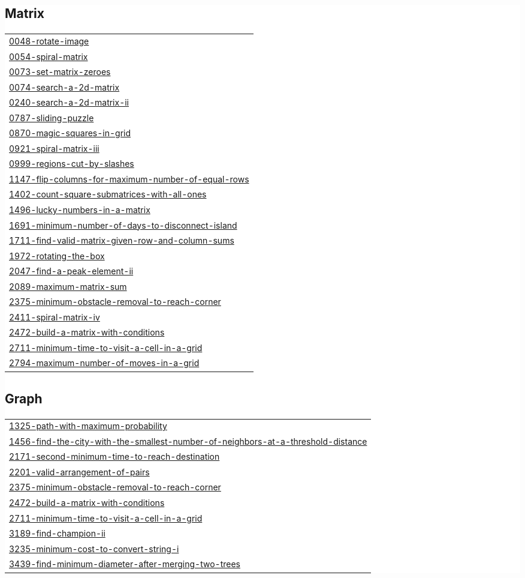 ## Matrix
|  |
| ------- |
| [0048-rotate-image](https://github.com/Deepakkr22iitk/leetcode_questions/tree/master/0048-rotate-image) |
| [0054-spiral-matrix](https://github.com/Deepakkr22iitk/leetcode_questions/tree/master/0054-spiral-matrix) |
| [0073-set-matrix-zeroes](https://github.com/Deepakkr22iitk/leetcode_questions/tree/master/0073-set-matrix-zeroes) |
| [0074-search-a-2d-matrix](https://github.com/Deepakkr22iitk/leetcode_questions/tree/master/0074-search-a-2d-matrix) |
| [0240-search-a-2d-matrix-ii](https://github.com/Deepakkr22iitk/leetcode_questions/tree/master/0240-search-a-2d-matrix-ii) |
| [0787-sliding-puzzle](https://github.com/Deepakkr22iitk/leetcode_questions/tree/master/0787-sliding-puzzle) |
| [0870-magic-squares-in-grid](https://github.com/Deepakkr22iitk/leetcode_daily/tree/master/0870-magic-squares-in-grid) |
| [0921-spiral-matrix-iii](https://github.com/Deepakkr22iitk/leetcode_daily/tree/master/0921-spiral-matrix-iii) |
| [0999-regions-cut-by-slashes](https://github.com/Deepakkr22iitk/leetcode_daily/tree/master/0999-regions-cut-by-slashes) |
| [1147-flip-columns-for-maximum-number-of-equal-rows](https://github.com/Deepakkr22iitk/leetcode_questions/tree/master/1147-flip-columns-for-maximum-number-of-equal-rows) |
| [1402-count-square-submatrices-with-all-ones](https://github.com/Deepakkr22iitk/leetcode_questions/tree/master/1402-count-square-submatrices-with-all-ones) |
| [1496-lucky-numbers-in-a-matrix](https://github.com/Deepakkr22iitk/leetcode_daily/tree/master/1496-lucky-numbers-in-a-matrix) |
| [1691-minimum-number-of-days-to-disconnect-island](https://github.com/Deepakkr22iitk/leetcode_daily/tree/master/1691-minimum-number-of-days-to-disconnect-island) |
| [1711-find-valid-matrix-given-row-and-column-sums](https://github.com/Deepakkr22iitk/leetcode_daily/tree/master/1711-find-valid-matrix-given-row-and-column-sums) |
| [1972-rotating-the-box](https://github.com/Deepakkr22iitk/leetcode_questions/tree/master/1972-rotating-the-box) |
| [2047-find-a-peak-element-ii](https://github.com/Deepakkr22iitk/leetcode_questions/tree/master/2047-find-a-peak-element-ii) |
| [2089-maximum-matrix-sum](https://github.com/Deepakkr22iitk/leetcode_questions/tree/master/2089-maximum-matrix-sum) |
| [2375-minimum-obstacle-removal-to-reach-corner](https://github.com/Deepakkr22iitk/leetcode_questions/tree/master/2375-minimum-obstacle-removal-to-reach-corner) |
| [2411-spiral-matrix-iv](https://github.com/Deepakkr22iitk/leetcode_daily/tree/master/2411-spiral-matrix-iv) |
| [2472-build-a-matrix-with-conditions](https://github.com/Deepakkr22iitk/leetcode_daily/tree/master/2472-build-a-matrix-with-conditions) |
| [2711-minimum-time-to-visit-a-cell-in-a-grid](https://github.com/Deepakkr22iitk/leetcode_questions/tree/master/2711-minimum-time-to-visit-a-cell-in-a-grid) |
| [2794-maximum-number-of-moves-in-a-grid](https://github.com/Deepakkr22iitk/leetcode_questions/tree/master/2794-maximum-number-of-moves-in-a-grid) |
## Graph
|  |
| ------- |
| [1325-path-with-maximum-probability](https://github.com/Deepakkr22iitk/leetcode_daily/tree/master/1325-path-with-maximum-probability) |
| [1456-find-the-city-with-the-smallest-number-of-neighbors-at-a-threshold-distance](https://github.com/Deepakkr22iitk/leetcode_daily/tree/master/1456-find-the-city-with-the-smallest-number-of-neighbors-at-a-threshold-distance) |
| [2171-second-minimum-time-to-reach-destination](https://github.com/Deepakkr22iitk/leetcode_daily/tree/master/2171-second-minimum-time-to-reach-destination) |
| [2201-valid-arrangement-of-pairs](https://github.com/Deepakkr22iitk/leetcode_questions/tree/master/2201-valid-arrangement-of-pairs) |
| [2375-minimum-obstacle-removal-to-reach-corner](https://github.com/Deepakkr22iitk/leetcode_questions/tree/master/2375-minimum-obstacle-removal-to-reach-corner) |
| [2472-build-a-matrix-with-conditions](https://github.com/Deepakkr22iitk/leetcode_daily/tree/master/2472-build-a-matrix-with-conditions) |
| [2711-minimum-time-to-visit-a-cell-in-a-grid](https://github.com/Deepakkr22iitk/leetcode_questions/tree/master/2711-minimum-time-to-visit-a-cell-in-a-grid) |
| [3189-find-champion-ii](https://github.com/Deepakkr22iitk/leetcode_questions/tree/master/3189-find-champion-ii) |
| [3235-minimum-cost-to-convert-string-i](https://github.com/Deepakkr22iitk/leetcode_daily/tree/master/3235-minimum-cost-to-convert-string-i) |
| [3439-find-minimum-diameter-after-merging-two-trees](https://github.com/Deepakkr22iitk/leetcode_questions/tree/master/3439-find-minimum-diameter-after-merging-two-trees) |